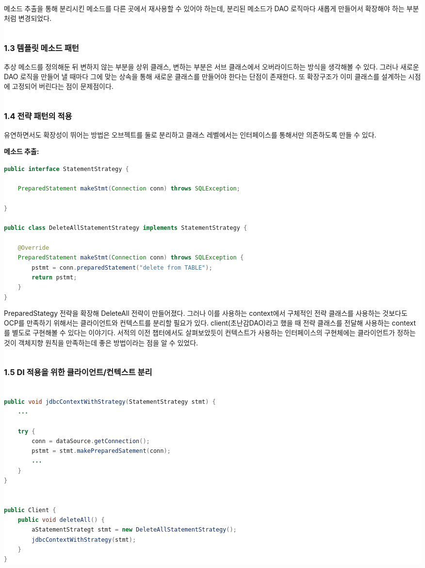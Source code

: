 메소드 추출을 통해 분리시킨 메소드를 다른 곳에서 재사용할 수 있어야 하는데, 분리된 메소드가 DAO 로직마다 새롭게 만들어서 확장해야 하는 부분처럼 변경되었다.
#

### 1.3 템플릿 메소드 패턴
추상 메소드를 정의해둔 뒤 변하지 않는 부분을 상위 클래스, 변하는 부분은 서브 클래스에서 오버라이드하는 방식을 생각해볼 수 있다. 그러나 새로운 DAO 로직을 만들어 낼 때마다 그에 맞는 상속을 통해 새로운 클래스를 만들어야 한다는 단점이 존재한다.
또 확장구조가 이미 클래스를 설계하는 시점에 고정되어 버린다는 점이 문제점이다.
#

### 1.4 전략 패턴의 적용
유연하면서도 확장성이 뛰어는 방법은 오브젝트를 둘로 분리하고 클래스 레벨에서는 인터페이스를 통해서만 의존하도록 만들 수 있다. 

**메소드 추출:**
```java
public interface StatementStrategy {

    PreparedStatement makeStmt(Connection conn) throws SQLException;

}

public class DeleteAllStatementStrategy implements StatementStrategy {
    
    @Override
    PreparedStatement makeStmt(Connection conn) throws SQLException {
        pstmt = conn.preparedStatement("delete from TABLE");
        return pstmt;
    }
}

```

PreparedStategy 전략을 확장해 DeleteAll 전략이 만들어졌다. 그러나 이를 사용하는 context에서 구체적인 전략 클래스를 사용하는 것보다도 OCP를 만족하기 위해서는 클라이언트와 컨텍스트를 분리할 필요가 있다. client(초난감DAO)라고 했을 때 전략 클래스를 전달해 사용하는 context를 별도로 구현해볼 수 있다는 이야기다. 서적의 이전 챕터에서도 살펴보았듯이 컨텍스트가 사용하는 인터페이스의 구현체에는 클라이언트가 정하는 것이 객체지향 원칙을 만족하는데 좋은 방법이라는 점을 알 수 있었다.

#
### 1.5 DI 적용을 위한 클라이언트/컨텍스트 분리
```java

public void jdbcContextWithStrategy(StatementStrategy stmt) {
    ...
    
    try {
        conn = dataSource.getConnection();
        pstmt = stmt.makePreparedSatement(conn);
        ...
    }
}


public Client {
    public void deleteAll() {
        aStatementStrategt stmt = new DeleteAllStatementStrategy();
        jdbcContextWithStrategy(stmt);
    }
}

```

